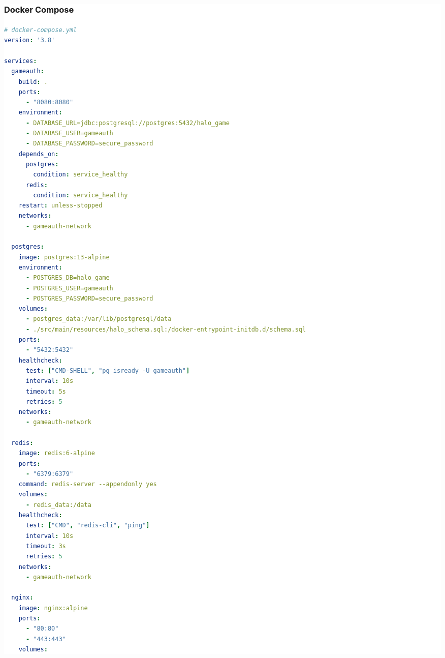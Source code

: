 ### Docker Compose
```yaml
# docker-compose.yml
version: '3.8'

services:
  gameauth:
    build: .
    ports:
      - "8080:8080"
    environment:
      - DATABASE_URL=jdbc:postgresql://postgres:5432/halo_game
      - DATABASE_USER=gameauth
      - DATABASE_PASSWORD=secure_password
    depends_on:
      postgres:
        condition: service_healthy
      redis:
        condition: service_healthy
    restart: unless-stopped
    networks:
      - gameauth-network

  postgres:
    image: postgres:13-alpine
    environment:
      - POSTGRES_DB=halo_game
      - POSTGRES_USER=gameauth
      - POSTGRES_PASSWORD=secure_password
    volumes:
      - postgres_data:/var/lib/postgresql/data
      - ./src/main/resources/halo_schema.sql:/docker-entrypoint-initdb.d/schema.sql
    ports:
      - "5432:5432"
    healthcheck:
      test: ["CMD-SHELL", "pg_isready -U gameauth"]
      interval: 10s
      timeout: 5s
      retries: 5
    networks:
      - gameauth-network

  redis:
    image: redis:6-alpine
    ports:
      - "6379:6379"
    command: redis-server --appendonly yes
    volumes:
      - redis_data:/data
    healthcheck:
      test: ["CMD", "redis-cli", "ping"]
      interval: 10s
      timeout: 3s
      retries: 5
    networks:
      - gameauth-network

  nginx:
    image: nginx:alpine
    ports:
      - "80:80"
      - "443:443"
    volumes:
```